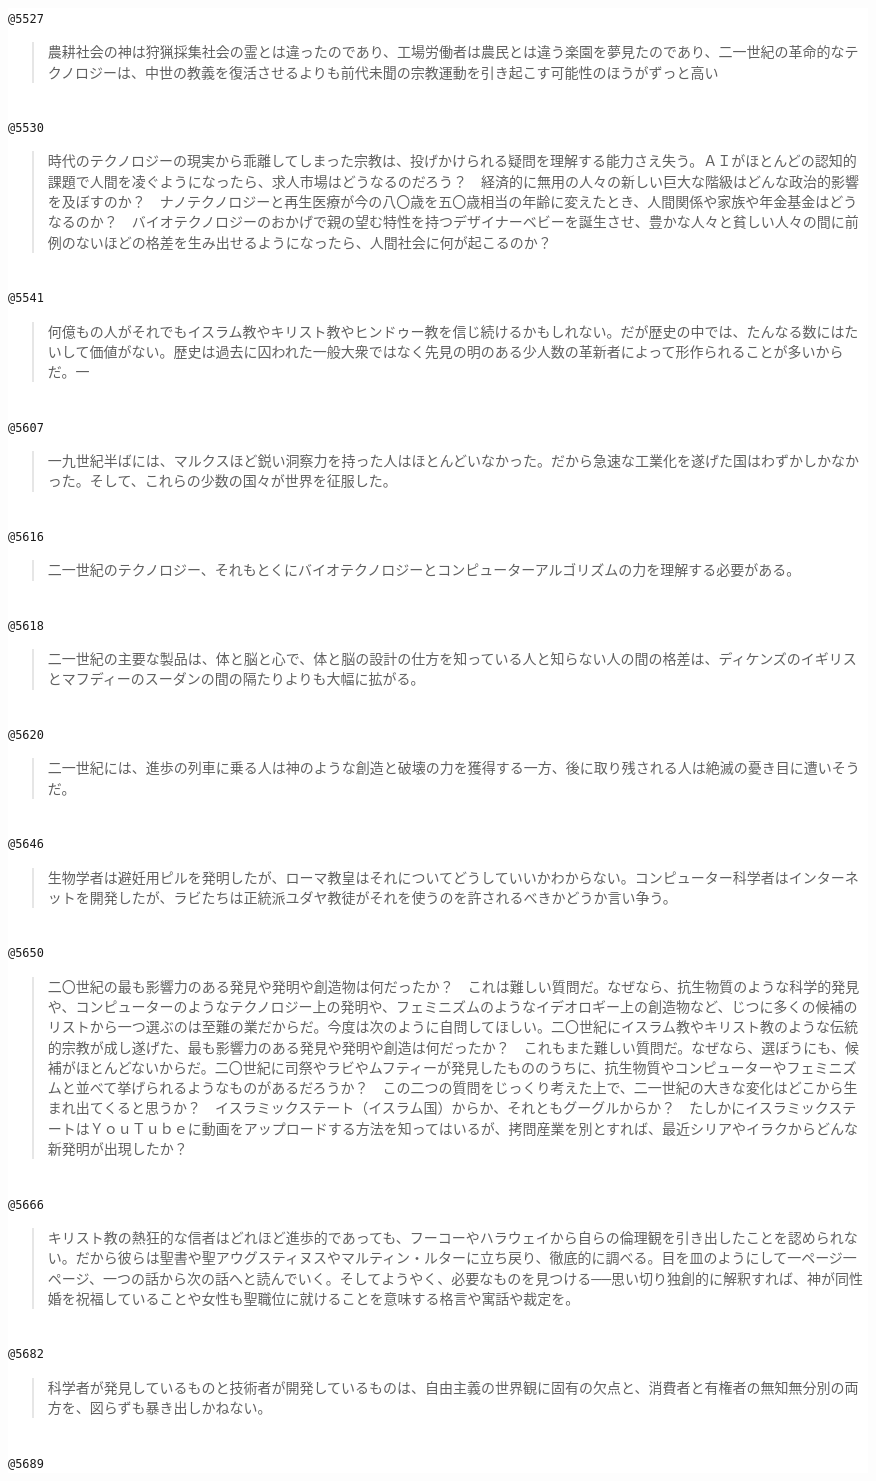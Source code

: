 ```
@5527  
```
> 農耕社会の神は狩猟採集社会の霊とは違ったのであり、工場労働者は農民とは違う楽園を夢見たのであり、二一世紀の革命的なテクノロジーは、中世の教義を復活させるよりも前代未聞の宗教運動を引き起こす可能性のほうがずっと高い  
```
  
@5530  
```
> 時代のテクノロジーの現実から乖離してしまった宗教は、投げかけられる疑問を理解する能力さえ失う。ＡＩがほとんどの認知的課題で人間を凌ぐようになったら、求人市場はどうなるのだろう？　経済的に無用の人々の新しい巨大な階級はどんな政治的影響を及ぼすのか？　ナノテクノロジーと再生医療が今の八〇歳を五〇歳相当の年齢に変えたとき、人間関係や家族や年金基金はどうなるのか？　バイオテクノロジーのおかげで親の望む特性を持つデザイナーベビーを誕生させ、豊かな人々と貧しい人々の間に前例のないほどの格差を生み出せるようになったら、人間社会に何が起こるのか？  
```
  
@5541  
```
> 何億もの人がそれでもイスラム教やキリスト教やヒンドゥー教を信じ続けるかもしれない。だが歴史の中では、たんなる数にはたいして価値がない。歴史は過去に囚われた一般大衆ではなく先見の明のある少人数の革新者によって形作られることが多いからだ。一  
```
  
@5607  
```
> 一九世紀半ばには、マルクスほど鋭い洞察力を持った人はほとんどいなかった。だから急速な工業化を遂げた国はわずかしかなかった。そして、これらの少数の国々が世界を征服した。  
```
  
@5616  
```
> 二一世紀のテクノロジー、それもとくにバイオテクノロジーとコンピューターアルゴリズムの力を理解する必要がある。  
```
  
@5618  
```
> 二一世紀の主要な製品は、体と脳と心で、体と脳の設計の仕方を知っている人と知らない人の間の格差は、ディケンズのイギリスとマフディーのスーダンの間の隔たりよりも大幅に拡がる。  
```
  
@5620  
```
> 二一世紀には、進歩の列車に乗る人は神のような創造と破壊の力を獲得する一方、後に取り残される人は絶滅の憂き目に遭いそうだ。  
```
  
@5646  
```
> 生物学者は避妊用ピルを発明したが、ローマ教皇はそれについてどうしていいかわからない。コンピューター科学者はインターネットを開発したが、ラビたちは正統派ユダヤ教徒がそれを使うのを許されるべきかどうか言い争う。  
```
  
@5650  
```
> 二〇世紀の最も影響力のある発見や発明や創造物は何だったか？　これは難しい質問だ。なぜなら、抗生物質のような科学的発見や、コンピューターのようなテクノロジー上の発明や、フェミニズムのようなイデオロギー上の創造物など、じつに多くの候補のリストから一つ選ぶのは至難の業だからだ。今度は次のように自問してほしい。二〇世紀にイスラム教やキリスト教のような伝統的宗教が成し遂げた、最も影響力のある発見や発明や創造は何だったか？　これもまた難しい質問だ。なぜなら、選ぼうにも、候補がほとんどないからだ。二〇世紀に司祭やラビやムフティーが発見したもののうちに、抗生物質やコンピューターやフェミニズムと並べて挙げられるようなものがあるだろうか？　この二つの質問をじっくり考えた上で、二一世紀の大きな変化はどこから生まれ出てくると思うか？　イスラミックステート（イスラム国）からか、それともグーグルからか？　たしかにイスラミックステートはＹｏｕＴｕｂｅに動画をアップロードする方法を知ってはいるが、拷問産業を別とすれば、最近シリアやイラクからどんな新発明が出現したか？  
```
  
@5666  
```
> キリスト教の熱狂的な信者はどれほど進歩的であっても、フーコーやハラウェイから自らの倫理観を引き出したことを認められない。だから彼らは聖書や聖アウグスティヌスやマルティン・ルターに立ち戻り、徹底的に調べる。目を皿のようにして一ページ一ページ、一つの話から次の話へと読んでいく。そしてようやく、必要なものを見つける──思い切り独創的に解釈すれば、神が同性婚を祝福していることや女性も聖職位に就けることを意味する格言や寓話や裁定を。  
```
  
@5682  
```
> 科学者が発見しているものと技術者が開発しているものは、自由主義の世界観に固有の欠点と、消費者と有権者の無知無分別の両方を、図らずも暴き出しかねない。  
```
  
@5689  
```